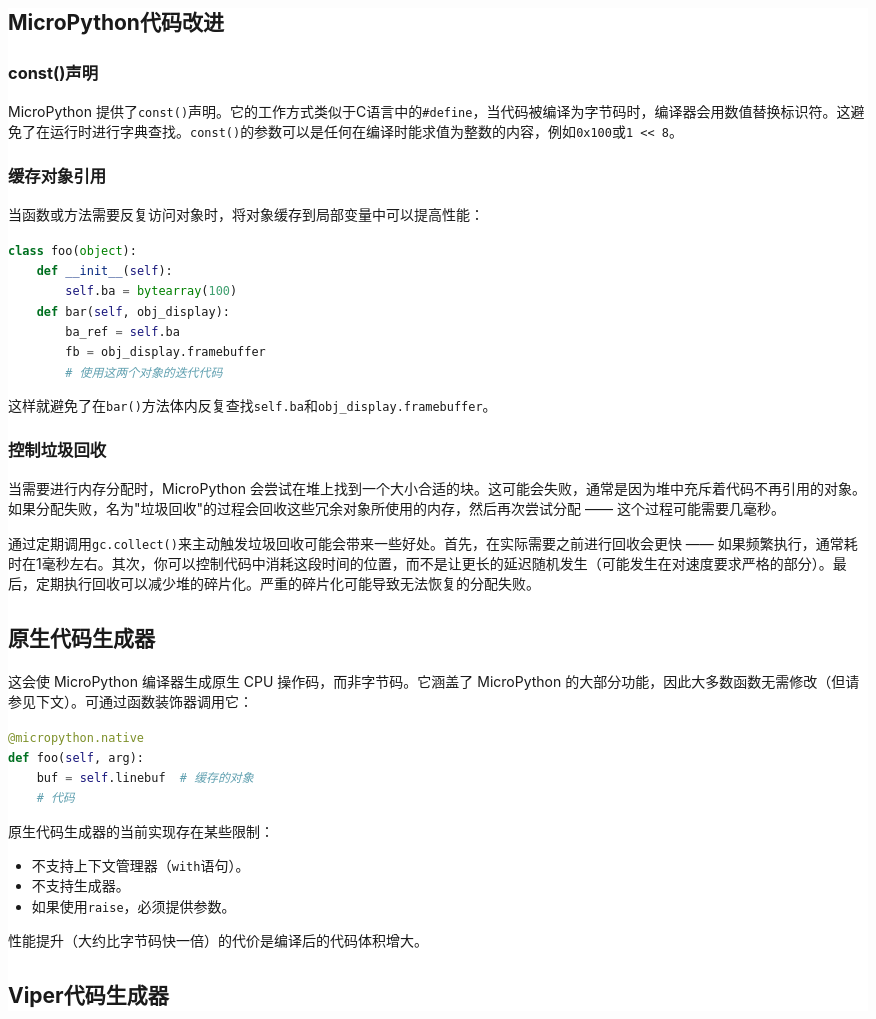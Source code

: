 ## MicroPython代码改进

### const()声明

MicroPython 提供了`const()`声明。它的工作方式类似于C语言中的`#define`，当代码被编译为字节码时，编译器会用数值替换标识符。这避免了在运行时进行字典查找。`const()`的参数可以是任何在编译时能求值为整数的内容，例如`0x100`或`1 << 8`。

### 缓存对象引用

当函数或方法需要反复访问对象时，将对象缓存到局部变量中可以提高性能：

```python
class foo(object):
    def __init__(self):
        self.ba = bytearray(100)
    def bar(self, obj_display):
        ba_ref = self.ba
        fb = obj_display.framebuffer
        # 使用这两个对象的迭代代码
```

这样就避免了在`bar()`方法体内反复查找`self.ba`和`obj_display.framebuffer`。


### 控制垃圾回收

当需要进行内存分配时，MicroPython 会尝试在堆上找到一个大小合适的块。这可能会失败，通常是因为堆中充斥着代码不再引用的对象。如果分配失败，名为"垃圾回收"的过程会回收这些冗余对象所使用的内存，然后再次尝试分配 —— 这个过程可能需要几毫秒。

通过定期调用`gc.collect()`来主动触发垃圾回收可能会带来一些好处。首先，在实际需要之前进行回收会更快 —— 如果频繁执行，通常耗时在1毫秒左右。其次，你可以控制代码中消耗这段时间的位置，而不是让更长的延迟随机发生（可能发生在对速度要求严格的部分）。最后，定期执行回收可以减少堆的碎片化。严重的碎片化可能导致无法恢复的分配失败。


## 原生代码生成器

这会使 MicroPython 编译器生成原生 CPU 操作码，而非字节码。它涵盖了 MicroPython 的大部分功能，因此大多数函数无需修改（但请参见下文）。可通过函数装饰器调用它：

```python
@micropython.native
def foo(self, arg):
    buf = self.linebuf  # 缓存的对象
    # 代码
```

原生代码生成器的当前实现存在某些限制：

- 不支持上下文管理器（`with`语句）。
- 不支持生成器。
- 如果使用`raise`，必须提供参数。

性能提升（大约比字节码快一倍）的代价是编译后的代码体积增大。


## Viper代码生成器
